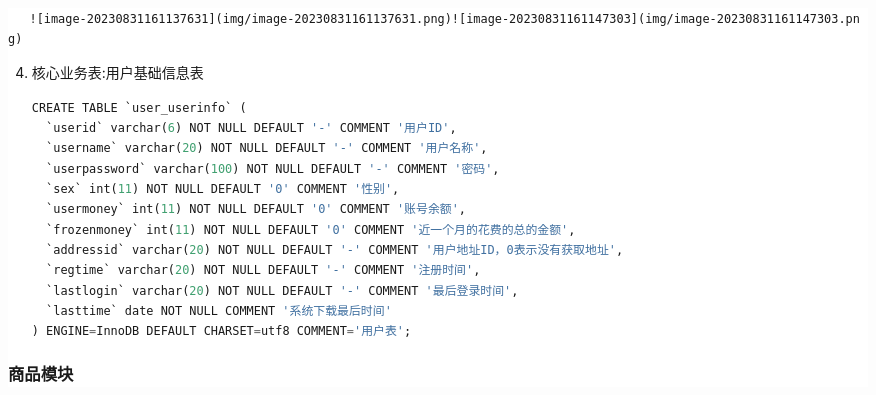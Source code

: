        ![image-20230831161137631](img/image-20230831161137631.png)![image-20230831161147303](img/image-20230831161147303.png)
4. 核心业务表:用户基础信息表
   ``` sql
   CREATE TABLE `user_userinfo` (  
     `userid` varchar(6) NOT NULL DEFAULT '-' COMMENT '用户ID',  
     `username` varchar(20) NOT NULL DEFAULT '-' COMMENT '用户名称',  
     `userpassword` varchar(100) NOT NULL DEFAULT '-' COMMENT '密码',  
     `sex` int(11) NOT NULL DEFAULT '0' COMMENT '性别',  
     `usermoney` int(11) NOT NULL DEFAULT '0' COMMENT '账号余额',  
     `frozenmoney` int(11) NOT NULL DEFAULT '0' COMMENT '近一个月的花费的总的金额',  
     `addressid` varchar(20) NOT NULL DEFAULT '-' COMMENT '用户地址ID，0表示没有获取地址',  
     `regtime` varchar(20) NOT NULL DEFAULT '-' COMMENT '注册时间',  
     `lastlogin` varchar(20) NOT NULL DEFAULT '-' COMMENT '最后登录时间',  
     `lasttime` date NOT NULL COMMENT '系统下载最后时间'  
   ) ENGINE=InnoDB DEFAULT CHARSET=utf8 COMMENT='用户表'; 
   ```



### 商品模块
